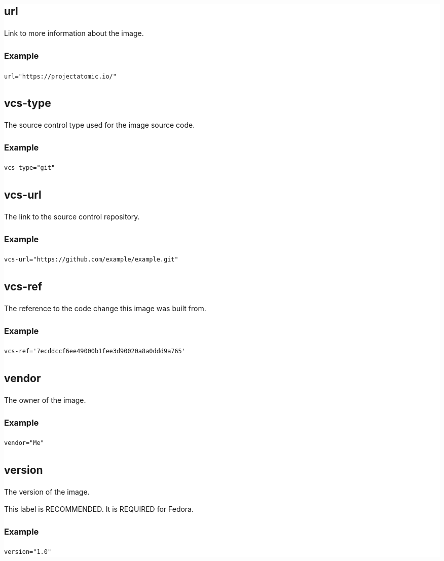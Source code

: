 ## url

Link to more information about the image.

### Example
```
url="https://projectatomic.io/"
```


## vcs-type

The source control type used for the image source code.

### Example
```
vcs-type="git"
```

## vcs-url

The link to the source control repository.

### Example
```
vcs-url="https://github.com/example/example.git"
```

## vcs-ref

The reference to the code change this image was built from.

### Example
```
vcs-ref='7ecddccf6ee49000b1fee3d90020a8a0ddd9a765'
```


## vendor

The owner of the image.

### Example
```
vendor="Me"
```


## version

The version of the image.

This label is RECOMMENDED. It is REQUIRED for Fedora.

### Example
```
version="1.0"
```
